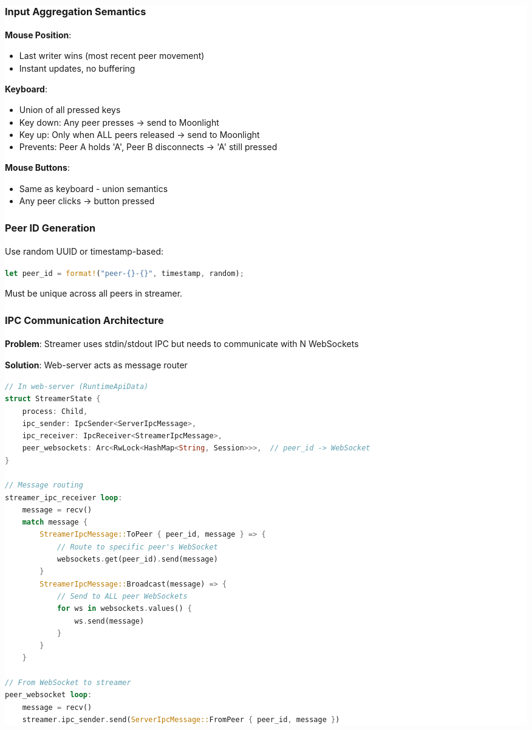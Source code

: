 ### Input Aggregation Semantics

**Mouse Position**:
- Last writer wins (most recent peer movement)
- Instant updates, no buffering

**Keyboard**:
- Union of all pressed keys
- Key down: Any peer presses → send to Moonlight
- Key up: Only when ALL peers released → send to Moonlight
- Prevents: Peer A holds 'A', Peer B disconnects → 'A' still pressed

**Mouse Buttons**:
- Same as keyboard - union semantics
- Any peer clicks → button pressed

### Peer ID Generation

Use random UUID or timestamp-based:
```rust
let peer_id = format!("peer-{}-{}", timestamp, random);
```

Must be unique across all peers in streamer.

### IPC Communication Architecture

**Problem**: Streamer uses stdin/stdout IPC but needs to communicate with N WebSockets

**Solution**: Web-server acts as message router

```rust
// In web-server (RuntimeApiData)
struct StreamerState {
    process: Child,
    ipc_sender: IpcSender<ServerIpcMessage>,
    ipc_receiver: IpcReceiver<StreamerIpcMessage>,
    peer_websockets: Arc<RwLock<HashMap<String, Session>>>,  // peer_id -> WebSocket
}

// Message routing
streamer_ipc_receiver loop:
    message = recv()
    match message {
        StreamerIpcMessage::ToPeer { peer_id, message } => {
            // Route to specific peer's WebSocket
            websockets.get(peer_id).send(message)
        }
        StreamerIpcMessage::Broadcast(message) => {
            // Send to ALL peer WebSockets
            for ws in websockets.values() {
                ws.send(message)
            }
        }
    }

// From WebSocket to streamer
peer_websocket loop:
    message = recv()
    streamer.ipc_sender.send(ServerIpcMessage::FromPeer { peer_id, message })
```
